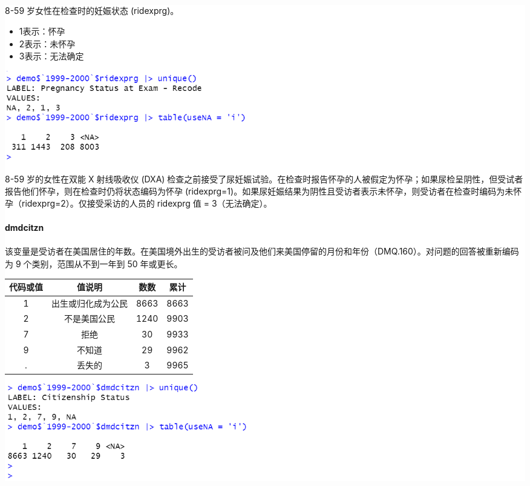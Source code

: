 8-59 岁女性在检查时的妊娠状态 (ridexprg)。

- 1表示：怀孕
- 2表示：未怀孕
- 3表示：无法确定

<img src="NHANES笔记.assets/image-20210711221604393.png" alt="image-20210711221604393" style="zoom:67%;" />

8-59 岁的女性在双能 X 射线吸收仪 (DXA) 检查之前接受了尿妊娠试验。在检查时报告怀孕的人被假定为怀孕；如果尿检呈阴性，但受试者报告他们怀孕，则在检查时仍将状态编码为怀孕 (ridexprg=1)。如果尿妊娠结果为阴性且受访者表示未怀孕，则受访者在检查时编码为未怀孕（ridexprg=2）。仅接受采访的人员的 ridexprg 值 = 3（无法确定）。

#### dmdcitzn

该变量是受访者在美国居住的年数。在美国境外出生的受访者被问及他们来美国停留的月份和年份（DMQ.160）。对问题的回答被重新编码为 9 个类别，范围从不到一年到 50 年或更长。

| 代码或值 |       值说明       | 数数 | 累计 |
| :------: | :----------------: | :--: | :--: |
|    1     | 出生或归化成为公民 | 8663 | 8663 |
|    2     |    不是美国公民    | 1240 | 9903 |
|    7     |        拒绝        |  30  | 9933 |
|    9     |       不知道       |  29  | 9962 |
|    .     |       丢失的       |  3   | 9965 |

<img src="NHANES笔记.assets/image-20210711222442196.png" alt="image-20210711222442196" style="zoom:67%;" />




